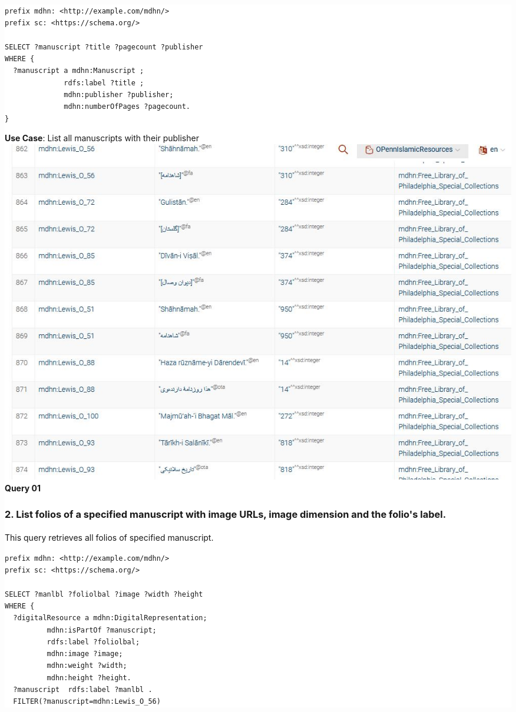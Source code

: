 ```sparql
prefix mdhn: <http://example.com/mdhn/> 
prefix sc: <https://schema.org/> 

SELECT ?manuscript ?title ?pagecount ?publisher
WHERE {
  ?manuscript a mdhn:Manuscript ;
              rdfs:label ?title ;
              mdhn:publisher ?publisher;
              mdhn:numberOfPages ?pagecount.
}
```


**Use Case**: List all manuscripts with their publisher
<img src="imgsrc/Qry01.JPG" alt="Query 01">
**Query 01**

### 2. List folios of a specified manuscript with image URLs, image dimension and the folio's label.
This query retrieves all folios of specified manuscript.

```sparql
prefix mdhn: <http://example.com/mdhn/> 
prefix sc: <https://schema.org/>

SELECT ?manlbl ?foliolbal ?image ?width ?height
WHERE {
  ?digitalResource a mdhn:DigitalRepresentation;
          mdhn:isPartOf ?manuscript;
          rdfs:label ?foliolbal;
          mdhn:image ?image;
          mdhn:weight ?width;
          mdhn:height ?height.
  ?manuscript  rdfs:label ?manlbl .
  FILTER(?manuscript=mdhn:Lewis_O_56)
```